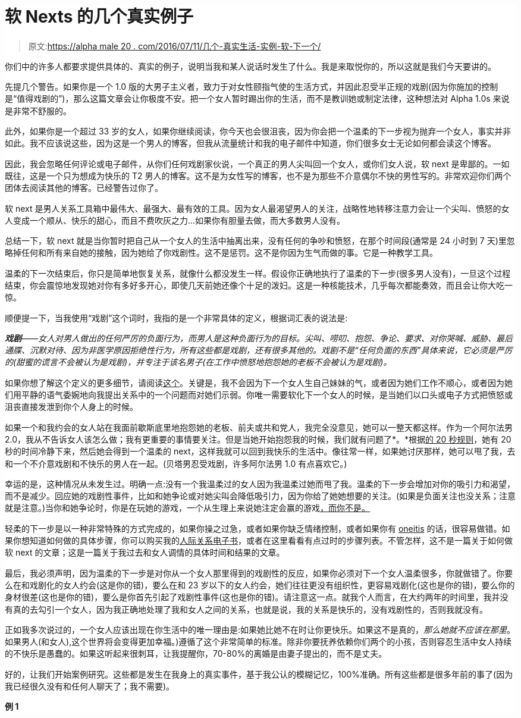 # 软 Nexts 的几个真实例子

> 原文:[https://alpha male 20 . com/2016/07/11/几个-真实生活-实例-软-下一个/](https://alphamale20.com/2016/07/11/several-real-life-examples-soft-nexts/)

你们中的许多人都要求提供具体的、真实的例子，说明当我和某人说话时发生了什么。我是来取悦你的，所以这就是我们今天要讲的。

先提几个警告。如果你是一个 1.0 版的大男子主义者，致力于对女性颐指气使的生活方式，并因此忍受半正规的戏剧(因为你施加的控制是“值得戏剧的”)，那么这篇文章会让你极度不安。把一个女人暂时踢出你的生活，而不是教训她或制定法律，这种想法对 Alpha 1.0s 来说是非常不舒服的。

此外，如果你是一个超过 33 岁的女人，如果你继续阅读，你今天也会很沮丧，因为你会把一个温柔的下一步视为抛弃一个女人，事实并非如此。我不应该说这些，因为这是一个男人的博客，但我从流量统计和我的电子邮件中知道，你们很多女士无论如何都会读这个博客。

因此，我会忽略任何评论或电子邮件，从你们任何戏剧家伙说，一个真正的男人尖叫回一个女人，或你们女人说，软 next 是卑鄙的。一如既往，这是一个只为想成为快乐的 T2 男人的博客。这不是为女性写的博客，也不是为那些不介意偶尔不快的男性写的。非常欢迎你们两个团体去阅读其他的博客。已经警告过你了。

软 next 是男人关系工具箱中最伟大、最强大、最有效的工具。因为女人最渴望男人的关注，战略性地转移注意力会让一个尖叫、愤怒的女人变成一个顺从、快乐的甜心，而且不费吹灰之力...如果你有胆量去做，而大多数男人没有。

总结一下，软 next 就是当你暂时把自己从一个女人的生活中抽离出来，没有任何的争吵和愤怒，在那个时间段(通常是 24 小时到 7 天)里忽略掉任何和所有来自她的接触，因为她给了你戏剧性。这不是惩罚。这不是你因为生气而做的事。它是一种教学工具。

温柔的下一次结束后，你只是简单地恢复关系，就像什么都没发生一样。假设你正确地执行了温柔的下一步(很多男人没有)，一旦这个过程结束，你会震惊地发现她对你有多好多开心，即使几天前她还像个十足的泼妇。这是一种核能技术，几乎每次都能奏效，而且会让你大吃一惊。

顺便提一下，当我使用“戏剧”这个词时，我指的是一个非常具体的定义，根据词汇表的说法是:

***戏剧**——女人对男人做出的任何严厉的负面行为，而男人是这种负面行为的目标。尖叫、唠叨、抱怨、争论、要求、对你哭喊、威胁、最后通牒、沉默对待、因为非医学原因拒绝性行为，所有这些都是戏剧，还有很多其他的。戏剧不是“任何负面的东西”具体来说，它必须是严厉的(甜蜜的谎言不会被认为是戏剧)，并专注于该名男子(在工作中愤怒地抱怨她的老板不会被认为是戏剧)。*

如果你想了解这个定义的更多细节，请阅读[这个](https://blackdragonblog.com/2014/06/04/the-definition-of-relationship-problems-drama/)。关键是，我不会因为下一个女人生自己妹妹的气，或者因为她们工作不顺心，或者因为她们用平静的语气委婉地向我提出关系中的一个问题而对她们示弱。你唯一需要软化下一个女人的时候，是当她们以口头或电子方式把愤怒或沮丧直接发泄到你个人身上的时候。

如果一个和我约会的女人站在我面前歇斯底里地抱怨她的老板、前夫或共和党人，我完全没意见，她可以一整天都这样。作为一个阿尔法男 2.0，我从不告诉女人该怎么做；我有更重要的事情要关注。但是当她开始抱怨我的时候，我们就有问题了*。*根据[的 20 秒规则](https://blackdragonblog.com/2015/03/26/the-20-second-rule/)，她有 20 秒的时间冷静下来，然后她会得到一个温柔的 next，这样我就可以回到我快乐的生活中。像往常一样，如果她讨厌那样，她可以甩了我，去和一个不介意戏剧和不快乐的男人在一起。(贝塔男忍受戏剧，许多阿尔法男 1.0 有点喜欢它。)

幸运的是，这种情况从未发生过。明确一点:没有一个我温柔过的女人因为我温柔过她而甩了我。温柔的下一步会增加对你的吸引力和渴望，而不是减少。回应她的戏剧性事件，比如和她争论或对她尖叫会降低吸引力，因为你给了她她想要的关注。(如果是负面关注也没关系；注意就是注意。)当你和她争论时，你是在玩她的游戏，一个从生理上来说她注定会赢的游戏[，而你不是。](https://blackdragonblog.com/2013/11/03/comfortable-being-uncomfortable/)

轻柔的下一步是以一种非常特殊的方式完成的，如果你操之过急，或者如果你缺乏情绪控制，或者如果你有 [oneitis](https://blackdragonblog.com/glossary/#oneitis) 的话，很容易做错。如果你想知道如何做的具体步骤，你可以购买我的[人际关系电子书](http://www.haveopenrelationships.com)，或者在这里看看有点过时的步骤列表。不管怎样，这不是一篇关于如何做软 next 的文章；这是一篇关于我过去和女人调情的具体时间和结果的文章。

最后，我必须声明，因为温柔的下一步是对你从一个女人那里得到的戏剧性的反应，如果你必须对下一个女人温柔很多，你就做错了。你要么在和戏剧化的女人约会(这是你的错)，要么在和 23 岁以下的女人约会，她们往往更没有组织性，更容易戏剧化(这也是你的错)，要么你的身材很差(这也是你的错)，要么是你首先引起了戏剧性事件(这也是你的错)。请注意这一点。就我个人而言，在大约两年的时间里，我并没有真的去勾引一个女人，因为我正确地处理了我和女人之间的关系，也就是说，我的关系是快乐的，没有戏剧性的，否则我就没有。

正如我多次说过的，一个女人应该出现在你生活中的唯一理由是:如果她比她不在时让你更快乐。如果这不是真的，*那么她就不应该在那里*。如果男人(和女人),这个世界将会变得更加幸福。)遵循了这个非常简单的标准。除非你要抚养依赖你们两个的小孩，否则容忍生活中女人持续的不快乐是愚蠢的。如果这听起来很刺耳，让我提醒你，70-80%的离婚是由妻子提出的，而不是丈夫。

好的，让我们开始案例研究。这些都是发生在我身上的真实事件，基于我公认的模糊记忆，100%准确。所有这些都是很多年前的事了(因为我已经很久没有和任何人聊天了；我不需要)。

**例 1**
